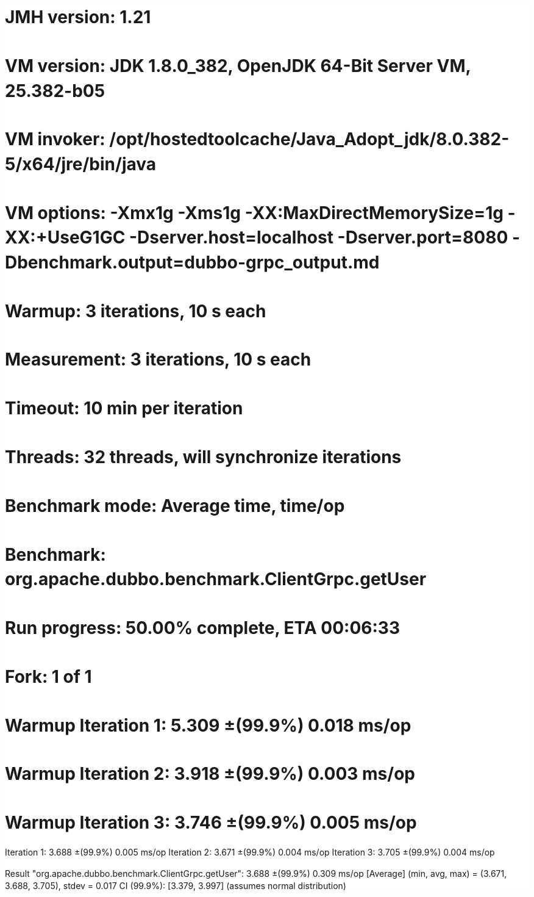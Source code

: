 
# JMH version: 1.21
# VM version: JDK 1.8.0_382, OpenJDK 64-Bit Server VM, 25.382-b05
# VM invoker: /opt/hostedtoolcache/Java_Adopt_jdk/8.0.382-5/x64/jre/bin/java
# VM options: -Xmx1g -Xms1g -XX:MaxDirectMemorySize=1g -XX:+UseG1GC -Dserver.host=localhost -Dserver.port=8080 -Dbenchmark.output=dubbo-grpc_output.md
# Warmup: 3 iterations, 10 s each
# Measurement: 3 iterations, 10 s each
# Timeout: 10 min per iteration
# Threads: 32 threads, will synchronize iterations
# Benchmark mode: Average time, time/op
# Benchmark: org.apache.dubbo.benchmark.ClientGrpc.getUser

# Run progress: 50.00% complete, ETA 00:06:33
# Fork: 1 of 1
# Warmup Iteration   1: 5.309 ±(99.9%) 0.018 ms/op
# Warmup Iteration   2: 3.918 ±(99.9%) 0.003 ms/op
# Warmup Iteration   3: 3.746 ±(99.9%) 0.005 ms/op
Iteration   1: 3.688 ±(99.9%) 0.005 ms/op
Iteration   2: 3.671 ±(99.9%) 0.004 ms/op
Iteration   3: 3.705 ±(99.9%) 0.004 ms/op


Result "org.apache.dubbo.benchmark.ClientGrpc.getUser":
  3.688 ±(99.9%) 0.309 ms/op [Average]
  (min, avg, max) = (3.671, 3.688, 3.705), stdev = 0.017
  CI (99.9%): [3.379, 3.997] (assumes normal distribution)
